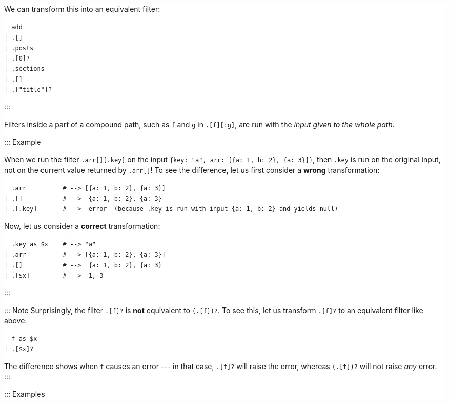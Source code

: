 We can transform this into an equivalent filter:

~~~
  add
| .[]
| .posts
| .[0]?
| .sections
| .[]
| .["title"]?
~~~

:::

Filters inside a part of a compound path,
such as `f` and `g` in `.[f][:g]`,
are run with the _input given to the whole path_.

::: Example

When we run the filter `.arr[][.key]` on the input
`{key: "a", arr: [{a: 1, b: 2}, {a: 3}]}`, then
`.key` is run on the original input,
not on the current value returned by `.arr[]`!
To see the difference, let us first consider a **wrong** transformation:

~~~
  .arr          # --> [{a: 1, b: 2}, {a: 3}]
| .[]           # -->  {a: 1, b: 2}, {a: 3}
| .[.key]       # -->  error  (because .key is run with input {a: 1, b: 2} and yields null)
~~~

Now, let us consider a **correct** transformation:

~~~
  .key as $x    # --> "a"
| .arr          # --> [{a: 1, b: 2}, {a: 3}]
| .[]           # -->  {a: 1, b: 2}, {a: 3}
| .[$x]         # -->  1, 3
~~~

:::

::: Note
Surprisingly, the filter `.[f]?` is **not** equivalent to `(.[f])?`.
To see this, let us transform `.[f]?` to an equivalent filter like above:

~~~
  f as $x
| .[$x]?
~~~

The difference shows when `f` causes an error --- in that case,
 `.[f]?`  will raise the error, whereas
`(.[f])?` will not raise _any_ error.
:::

::: Examples
